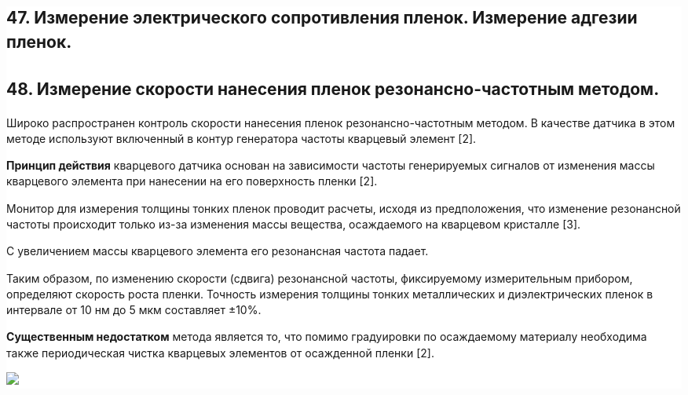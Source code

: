 






















## 47.	Измерение электрического сопротивления пленок. Измерение адгезии пленок.
























## 48.	Измерение скорости нанесения пленок резонансно-частотным методом.

Широко распространен контроль скорости нанесения пленок резонансно-частотным методом. В качестве датчика в этом методе используют включенный в контур генератора частоты кварцевый элемент [2]. 

**Принцип действия** кварцевого датчика основан на зависимости частоты генерируемых сигналов от изменения массы кварцевого элемента при нанесении на его поверхность пленки [2]. 

Монитор для измерения толщины тонких пленок проводит расчеты, исходя из предположения, что изменение резонансной частоты происходит только из-за изменения массы вещества, осаждаемого на кварцевом кристалле [3]. 

С увеличением массы кварцевого элемента его резонансная частота падает.

Таким образом, по изменению скорости (сдвига) резонансной частоты, фиксируемому измерительным прибором, определяют скорость роста пленки. 
Точность измерения толщины тонких металлических и диэлектрических пленок в интервале от 10 нм до 5 мкм составляет ±10%. 

**Существенным недостатком** метода является то, что помимо градуировки по осаждаемому материалу необходима также периодическая чистка кварцевых элементов от осажденной пленки [2].

![](https://i.imgur.com/jOmTqmL.png)
